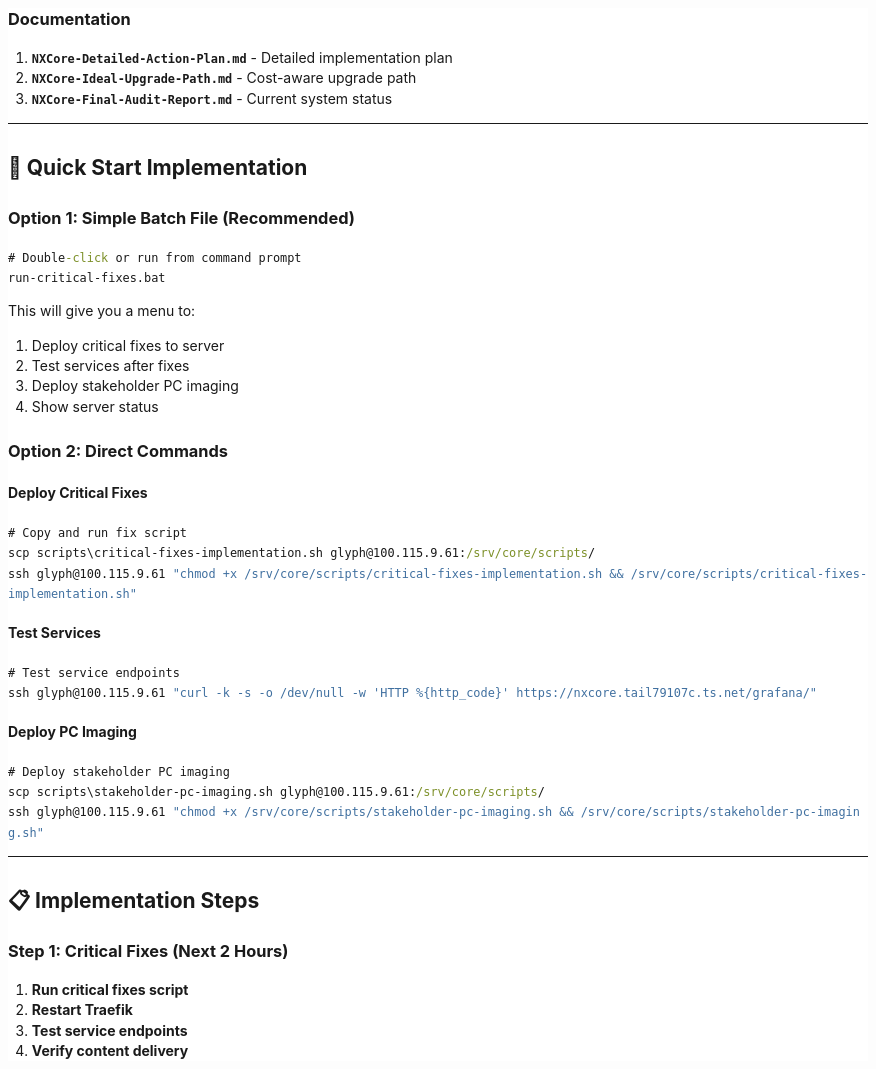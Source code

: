 ### **Documentation**
1. **`NXCore-Detailed-Action-Plan.md`** - Detailed implementation plan
2. **`NXCore-Ideal-Upgrade-Path.md`** - Cost-aware upgrade path
3. **`NXCore-Final-Audit-Report.md`** - Current system status

---

## 🚀 **Quick Start Implementation**

### **Option 1: Simple Batch File (Recommended)**
```cmd
# Double-click or run from command prompt
run-critical-fixes.bat
```

This will give you a menu to:
1. Deploy critical fixes to server
2. Test services after fixes
3. Deploy stakeholder PC imaging
4. Show server status

### **Option 2: Direct Commands**

#### **Deploy Critical Fixes**
```cmd
# Copy and run fix script
scp scripts\critical-fixes-implementation.sh glyph@100.115.9.61:/srv/core/scripts/
ssh glyph@100.115.9.61 "chmod +x /srv/core/scripts/critical-fixes-implementation.sh && /srv/core/scripts/critical-fixes-implementation.sh"
```

#### **Test Services**
```cmd
# Test service endpoints
ssh glyph@100.115.9.61 "curl -k -s -o /dev/null -w 'HTTP %{http_code}' https://nxcore.tail79107c.ts.net/grafana/"
```

#### **Deploy PC Imaging**
```cmd
# Deploy stakeholder PC imaging
scp scripts\stakeholder-pc-imaging.sh glyph@100.115.9.61:/srv/core/scripts/
ssh glyph@100.115.9.61 "chmod +x /srv/core/scripts/stakeholder-pc-imaging.sh && /srv/core/scripts/stakeholder-pc-imaging.sh"
```

---

## 📋 **Implementation Steps**

### **Step 1: Critical Fixes (Next 2 Hours)**
1. **Run critical fixes script**
2. **Restart Traefik**
3. **Test service endpoints**
4. **Verify content delivery**
